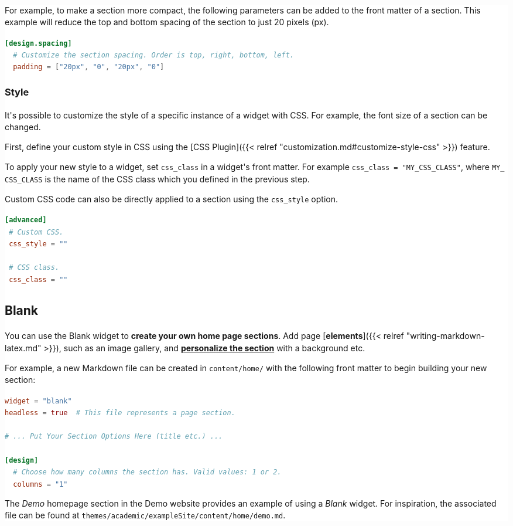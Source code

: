 For example, to make a section more compact, the following parameters can be added to the front matter of a section. This example will reduce the top and bottom spacing of the section to just 20 pixels (px).

```toml
[design.spacing]
  # Customize the section spacing. Order is top, right, bottom, left.
  padding = ["20px", "0", "20px", "0"]
```

### Style

It's possible to customize the style of a specific instance of a widget with CSS. For example, the font size of a section can be changed.

First, define your custom style in CSS using the [CSS Plugin]({{< relref "customization.md#customize-style-css" >}}) feature.

To apply your new style to a widget, set `css_class` in a widget's front matter. For example `css_class = "MY_CSS_CLASS"`, where `MY_CSS_CLASS` is the name of the CSS class which you defined in the previous step.

Custom CSS code can also be directly applied to a section using the `css_style` option.

```toml
[advanced]
 # Custom CSS. 
 css_style = ""
 
 # CSS class.
 css_class = ""
```

## Blank

You can use the Blank widget to **create your own home page sections**. Add page [**elements**]({{< relref "writing-markdown-latex.md" >}}), such as an image gallery, and [**personalize the section**](#personalizing-widgets) with a background etc.

For example, a new Markdown file can be created in `content/home/` with the following front matter to begin building your new section: 

```toml
widget = "blank"
headless = true  # This file represents a page section.

# ... Put Your Section Options Here (title etc.) ...

[design]
  # Choose how many columns the section has. Valid values: 1 or 2.
  columns = "1"
```

The *Demo* homepage section in the Demo website provides an example of using a *Blank* widget. For inspiration, the associated file can be found at `themes/academic/exampleSite/content/home/demo.md`.
